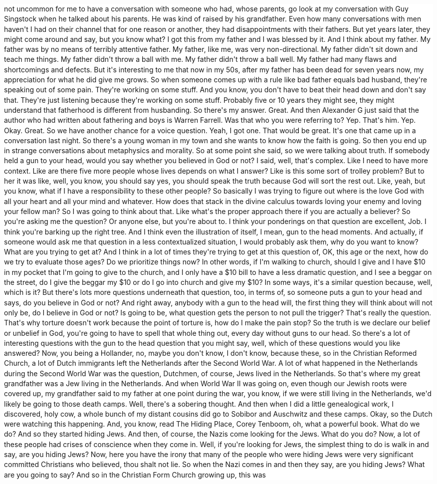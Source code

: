 not uncommon for me to have a conversation with someone who had, whose parents, go look at my conversation with Guy Singstock when he talked about his parents. He was kind of raised by his grandfather. Even how many conversations with men haven't I had on their channel that for one reason or another, they had disappointments with their fathers. But yet years later, they might come around and say, but you know what? I got this from my father and I was blessed by it. And I think about my father. My father was by no means of terribly attentive father. My father, like me, was very non-directional. My father didn't sit down and teach me things. My father didn't throw a ball with me. My father didn't throw a ball well. My father had many flaws and shortcomings and defects. But it's interesting to me that now in my 50s, after my father has been dead for seven years now, my appreciation for what he did give me grows. So when someone comes up with a rule like bad father equals bad husband, they're speaking out of some pain. They're working on some stuff. And you know, you don't have to beat their head down and don't say that. They're just listening because they're working on some stuff. Probably five or 10 years they might see, they might understand that fatherhood is different from husbanding. So there's my answer. Great. And then Alexander G just said that the author who had written about fathering and boys is Warren Farrell. Was that who you were referring to? Yep. That's him. Yep. Okay. Great. So we have another chance for a voice question. Yeah, I got one. That would be great. It's one that came up in a conversation last night. So there's a young woman in my town and she wants to know how the faith is going. So then you end up in strange conversations about metaphysics and morality. So at some point she said, so we were talking about truth. If somebody held a gun to your head, would you say whether you believed in God or not? I said, well, that's complex. Like I need to have more context. Like are there five more people whose lives depends on what I answer? Like is this some sort of trolley problem? But to her it was like, well, you know, you should say yes, you should speak the truth because God will sort the rest out. Like, yeah, but you know, what if I have a responsibility to these other people? So basically I was trying to figure out where is the love God with all your heart and all your mind and whatever. How does that stack in the divine calculus towards loving your enemy and loving your fellow man? So I was going to think about that. Like what's the proper approach there if you are actually a believer? So you're asking me the question? Or anyone else, but you're about to. I think your ponderings on that question are excellent, Job. I think you're barking up the right tree. And I think even the illustration of itself, I mean, gun to the head moments. And actually, if someone would ask me that question in a less contextualized situation, I would probably ask them, why do you want to know? What are you trying to get at? And I think in a lot of times they're trying to get at this question of, OK, this age or the next, how do we try to evaluate those ages? Do we prioritize things now? In other words, if I'm walking to church, should I give and I have $10 in my pocket that I'm going to give to the church, and I only have a $10 bill to have a less dramatic question, and I see a beggar on the street, do I give the beggar my $10 or do I go into church and give my $10? In some ways, it's a similar question because, well, which is it? But there's lots more questions underneath that question, too, in terms of, so someone puts a gun to your head and says, do you believe in God or not? And right away, anybody with a gun to the head will, the first thing they will think about will not only be, do I believe in God or not? Is going to be, what question gets the person to not pull the trigger? That's really the question. That's why torture doesn't work because the point of torture is, how do I make the pain stop? So the truth is we declare our belief or unbelief in God, you're going to have to spell that whole thing out, every day without guns to our head. So there's a lot of interesting questions with the gun to the head question that you might say, well, which of these questions would you like answered? Now, you being a Hollander, no, maybe you don't know, I don't know, because these, so in the Christian Reformed Church, a lot of Dutch immigrants left the Netherlands after the Second World War. A lot of what happened in the Netherlands during the Second World War was the question, Dutchmen, of course, Jews lived in the Netherlands. So that's where my great grandfather was a Jew living in the Netherlands. And when World War II was going on, even though our Jewish roots were covered up, my grandfather said to my father at one point during the war, you know, if we were still living in the Netherlands, we'd likely be going to those death camps. Well, there's a sobering thought. And then when I did a little genealogical work, I discovered, holy cow, a whole bunch of my distant cousins did go to Sobibor and Auschwitz and these camps. Okay, so the Dutch were watching this happening. And, you know, read The Hiding Place, Corey Tenboom, oh, what a powerful book. What do we do? And so they started hiding Jews. And then, of course, the Nazis come looking for the Jews. What do you do? Now, a lot of these people had crises of conscience when they come in. Well, if you're looking for Jews, the simplest thing to do is walk in and say, are you hiding Jews? Now, here you have the irony that many of the people who were hiding Jews were very significant committed Christians who believed, thou shalt not lie. So when the Nazi comes in and then they say, are you hiding Jews? What are you going to say? And so in the Christian Form Church growing up, this was
